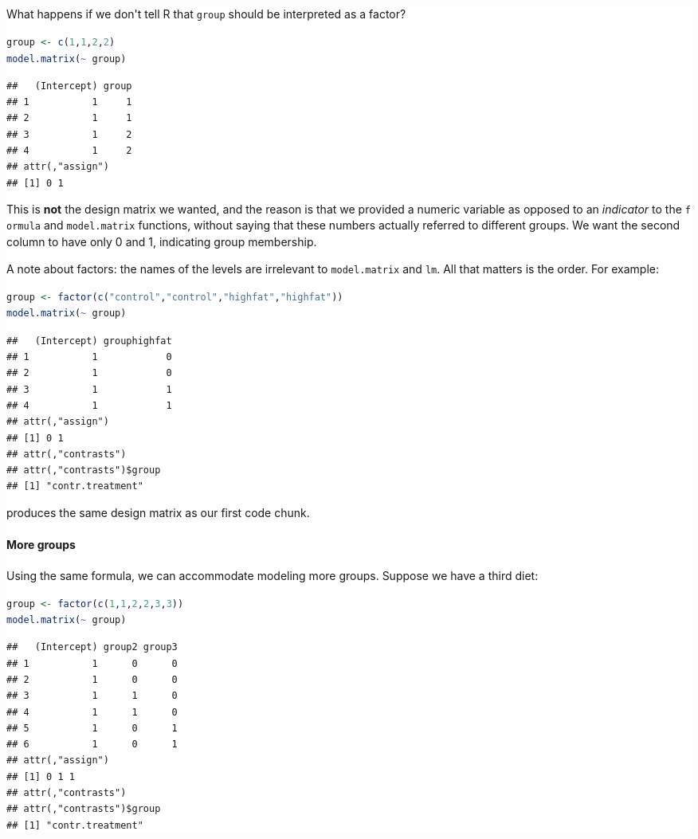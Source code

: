 What happens if we don't tell R that `group` should be interpreted as a factor?


```r
group <- c(1,1,2,2)
model.matrix(~ group)
```

```
##   (Intercept) group
## 1           1     1
## 2           1     1
## 3           1     2
## 4           1     2
## attr(,"assign")
## [1] 0 1
```

This is **not** the design matrix we wanted, and the reason is that we provided a numeric variable as opposed to an _indicator_ to the `formula` and `model.matrix` functions, without saying that these numbers actually referred to different groups. We want the second column to have only 0 and 1, indicating group membership.

A note about factors: the names of the levels are irrelevant to `model.matrix` and `lm`. All that matters is the order. For example:


```r
group <- factor(c("control","control","highfat","highfat"))
model.matrix(~ group)
```

```
##   (Intercept) grouphighfat
## 1           1            0
## 2           1            0
## 3           1            1
## 4           1            1
## attr(,"assign")
## [1] 0 1
## attr(,"contrasts")
## attr(,"contrasts")$group
## [1] "contr.treatment"
```

produces the same design matrix as our first code chunk.

#### More groups

Using the same formula, we can accommodate modeling more groups. Suppose we have a third diet:


```r
group <- factor(c(1,1,2,2,3,3))
model.matrix(~ group)
```

```
##   (Intercept) group2 group3
## 1           1      0      0
## 2           1      0      0
## 3           1      1      0
## 4           1      1      0
## 5           1      0      1
## 6           1      0      1
## attr(,"assign")
## [1] 0 1 1
## attr(,"contrasts")
## attr(,"contrasts")$group
## [1] "contr.treatment"
```
